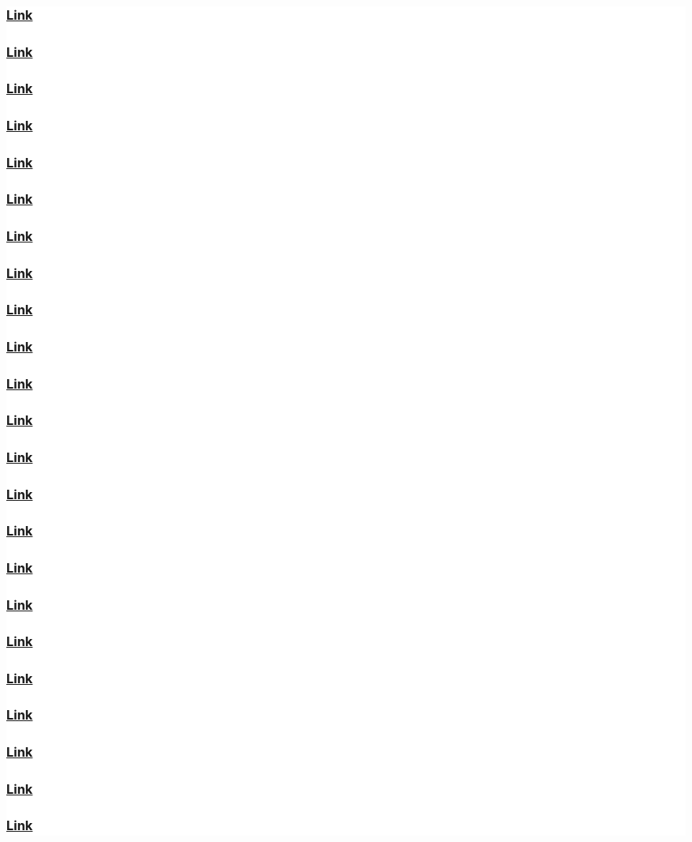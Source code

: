 ### [Link](https://images.dog.ceo/breeds/chow/n02112137_11830.jpg)
### [Link](https://images.dog.ceo/breeds/chow/n02112137_11858.jpg)
### [Link](https://images.dog.ceo/breeds/chow/n02112137_11927.jpg)
### [Link](https://images.dog.ceo/breeds/chow/n02112137_11938.jpg)
### [Link](https://images.dog.ceo/breeds/chow/n02112137_1251.jpg)
### [Link](https://images.dog.ceo/breeds/chow/n02112137_12579.jpg)
### [Link](https://images.dog.ceo/breeds/chow/n02112137_12594.jpg)
### [Link](https://images.dog.ceo/breeds/chow/n02112137_126.jpg)
### [Link](https://images.dog.ceo/breeds/chow/n02112137_12685.jpg)
### [Link](https://images.dog.ceo/breeds/chow/n02112137_12741.jpg)
### [Link](https://images.dog.ceo/breeds/chow/n02112137_12766.jpg)
### [Link](https://images.dog.ceo/breeds/chow/n02112137_12792.jpg)
### [Link](https://images.dog.ceo/breeds/chow/n02112137_12819.jpg)
### [Link](https://images.dog.ceo/breeds/chow/n02112137_13075.jpg)
### [Link](https://images.dog.ceo/breeds/chow/n02112137_13232.jpg)
### [Link](https://images.dog.ceo/breeds/chow/n02112137_13330.jpg)
### [Link](https://images.dog.ceo/breeds/chow/n02112137_13415.jpg)
### [Link](https://images.dog.ceo/breeds/chow/n02112137_13499.jpg)
### [Link](https://images.dog.ceo/breeds/chow/n02112137_13649.jpg)
### [Link](https://images.dog.ceo/breeds/chow/n02112137_1374.jpg)
### [Link](https://images.dog.ceo/breeds/chow/n02112137_14004.jpg)
### [Link](https://images.dog.ceo/breeds/chow/n02112137_1401.jpg)
### [Link](https://images.dog.ceo/breeds/chow/n02112137_14255.jpg)